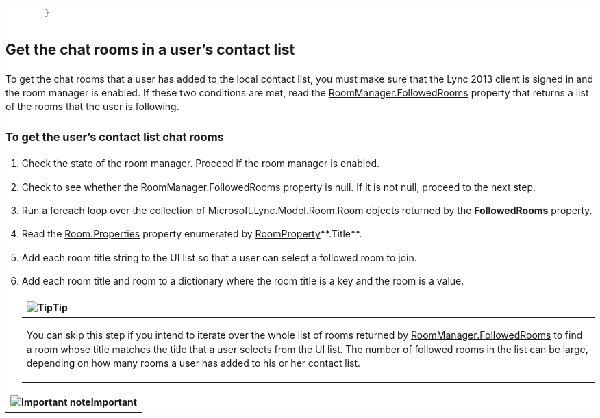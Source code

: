 ```csharp
        }
```

## Get the chat rooms in a user’s contact list

To get the chat rooms that a user has added to the local contact list, you must make sure that the Lync 2013 client is signed in and the room manager is enabled. If these two conditions are met, read the [RoomManager.FollowedRooms](https://msdn.microsoft.com/library/jj276520\(v=office.15\)) property that returns a list of the rooms that the user is following.

### To get the user’s contact list chat rooms

1.  Check the state of the room manager. Proceed if the room manager is enabled.

2.  Check to see whether the [RoomManager.FollowedRooms](https://msdn.microsoft.com/library/jj276520\(v=office.15\)) property is null. If it is not null, proceed to the next step.

3.  Run a foreach loop over the collection of [Microsoft.Lync.Model.Room.Room](https://msdn.microsoft.com/library/jj266467\(v=office.15\)) objects returned by the **FollowedRooms** property.

4.  Read the [Room.Properties](https://msdn.microsoft.com/library/jj277330\(v=office.15\)) property enumerated by [RoomProperty](https://msdn.microsoft.com/library/jj293288\(v=office.15\))**.Title**.

5.  Add each room title string to the UI list so that a user can select a followed room to join.

6.  Add each room title and room to a dictionary where the room title is a key and the room is a value.
    
    <table>
    <colgroup>
    <col style="width: 100%" />
    </colgroup>
    <thead>
    <tr class="header">
    <th><img src="images/JJ933112.alert_note(Office.15).gif" title="Tip" alt="Tip" /><strong>Tip</strong></th>
    </tr>
    </thead>
    <tbody>
    <tr class="odd">
    <td><p>You can skip this step if you intend to iterate over the whole list of rooms returned by <a href="https://msdn.microsoft.com/library/jj276520(v=office.15)">RoomManager.FollowedRooms</a> to find a room whose title matches the title that a user selects from the UI list. The number of followed rooms in the list can be large, depending on how many rooms a user has added to his or her contact list.</p></td>
    </tr>
    </tbody>
    </table>

<table>
<colgroup>
<col style="width: 100%" />
</colgroup>
<thead>
<tr class="header">
<th><img src="images/JJ933089.alert_caution(Office.15).gif" title="Important note" alt="Important note" /><strong>Important</strong></th>
</tr>
</thead>
<tbody>
<tr class="odd">